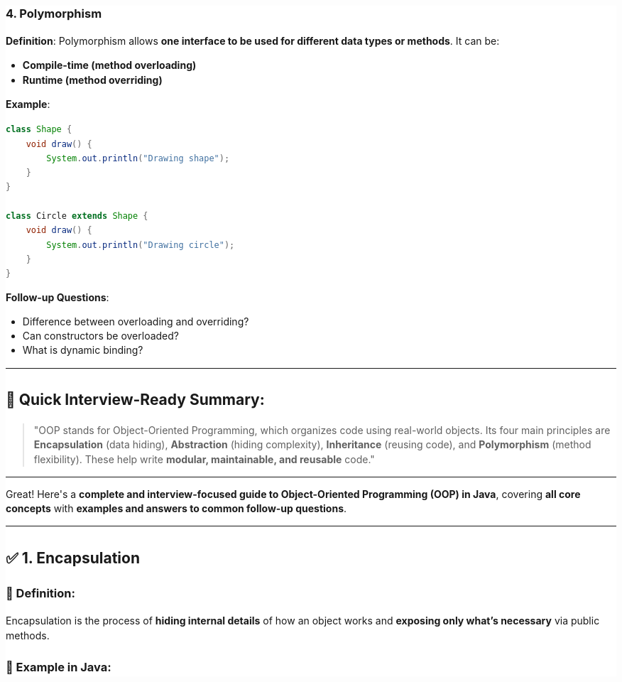 
### 4. **Polymorphism**

**Definition**:
Polymorphism allows **one interface to be used for different data types or methods**. It can be:

* **Compile-time (method overloading)**
* **Runtime (method overriding)**

**Example**:

```java
class Shape {
    void draw() {
        System.out.println("Drawing shape");
    }
}

class Circle extends Shape {
    void draw() {
        System.out.println("Drawing circle");
    }
}
```

**Follow-up Questions**:

* Difference between overloading and overriding?
* Can constructors be overloaded?
* What is dynamic binding?

---

## 🎯 Quick Interview-Ready Summary:

> "OOP stands for Object-Oriented Programming, which organizes code using real-world objects. Its four main principles are **Encapsulation** (data hiding), **Abstraction** (hiding complexity), **Inheritance** (reusing code), and **Polymorphism** (method flexibility). These help write **modular, maintainable, and reusable** code."

---

Great! Here's a **complete and interview-focused guide to Object-Oriented Programming (OOP) in Java**, covering **all core concepts** with **examples and answers to common follow-up questions**.

---

## ✅ 1. **Encapsulation**

### 🔹 Definition:

Encapsulation is the process of **hiding internal details** of how an object works and **exposing only what’s necessary** via public methods.

### 🔹 Example in Java:
